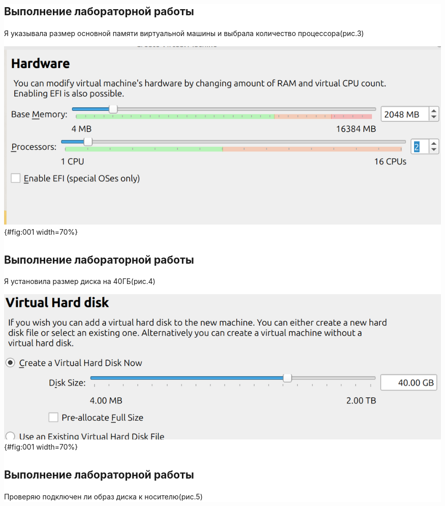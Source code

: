 ## Выполнение лабораторной работы

Я указывала размер основной памяти виртуальной машины и выбрала количество процессора(рис.3)

![указание размера основной памяти виртуальной машины](image/Untitled2.png){#fig:001 width=70%}

## Выполнение лабораторной работы

Я установила размер диска на 40ГБ(рис.4)

![Окно определения размера виртуального динамического жёсткого диска и его расположения](image/Untitled3.png){#fig:001 width=70%}

## Выполнение лабораторной работы

Проверяю подключен ли образ диска к носителю(рис.5)
